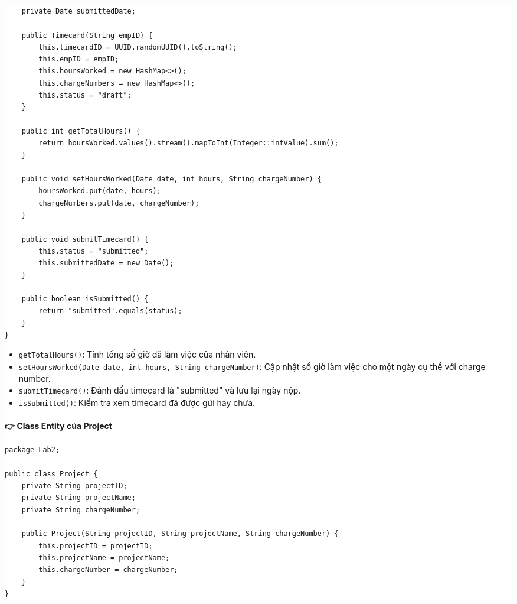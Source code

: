 ```
    private Date submittedDate;

    public Timecard(String empID) {
        this.timecardID = UUID.randomUUID().toString();
        this.empID = empID;
        this.hoursWorked = new HashMap<>();
        this.chargeNumbers = new HashMap<>();
        this.status = "draft";
    }

    public int getTotalHours() {
        return hoursWorked.values().stream().mapToInt(Integer::intValue).sum();
    }

    public void setHoursWorked(Date date, int hours, String chargeNumber) {
        hoursWorked.put(date, hours);
        chargeNumbers.put(date, chargeNumber);
    }

    public void submitTimecard() {
        this.status = "submitted";
        this.submittedDate = new Date();
    }

    public boolean isSubmitted() {
        return "submitted".equals(status);
    }
}
```
- `getTotalHours()`: Tính tổng số giờ đã làm việc của nhân viên.
- `setHoursWorked(Date date, int hours, String chargeNumber)`: Cập nhật số giờ làm việc cho một ngày cụ thể với charge number.
- `submitTimecard()`: Đánh dấu timecard là "submitted" và lưu lại ngày nộp.
- `isSubmitted()`: Kiểm tra xem timecard đã được gửi hay chưa.

#### 👉 Class Entity của Project
```
package Lab2;

public class Project {
    private String projectID;
    private String projectName;
    private String chargeNumber;

    public Project(String projectID, String projectName, String chargeNumber) {
    	this.projectID = projectID;
        this.projectName = projectName;
        this.chargeNumber = chargeNumber;
    }
}
```
